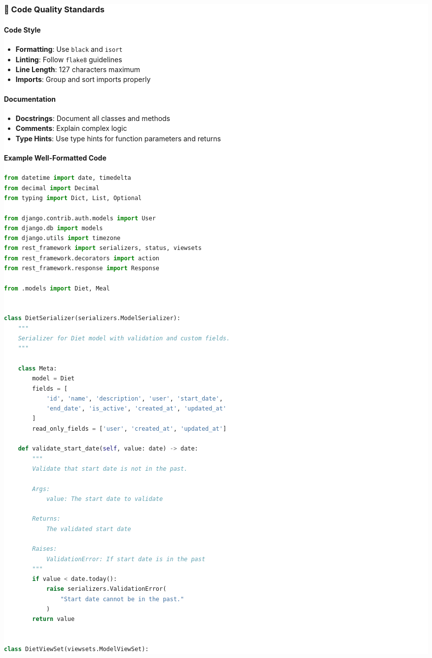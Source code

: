 ### 🔧 Code Quality Standards

#### Code Style
- **Formatting**: Use `black` and `isort`
- **Linting**: Follow `flake8` guidelines
- **Line Length**: 127 characters maximum
- **Imports**: Group and sort imports properly

#### Documentation
- **Docstrings**: Document all classes and methods
- **Comments**: Explain complex logic
- **Type Hints**: Use type hints for function parameters and returns

#### Example Well-Formatted Code
```python
from datetime import date, timedelta
from decimal import Decimal
from typing import Dict, List, Optional

from django.contrib.auth.models import User
from django.db import models
from django.utils import timezone
from rest_framework import serializers, status, viewsets
from rest_framework.decorators import action
from rest_framework.response import Response

from .models import Diet, Meal


class DietSerializer(serializers.ModelSerializer):
    """
    Serializer for Diet model with validation and custom fields.
    """
    
    class Meta:
        model = Diet
        fields = [
            'id', 'name', 'description', 'user', 'start_date',
            'end_date', 'is_active', 'created_at', 'updated_at'
        ]
        read_only_fields = ['user', 'created_at', 'updated_at']
    
    def validate_start_date(self, value: date) -> date:
        """
        Validate that start date is not in the past.
        
        Args:
            value: The start date to validate
            
        Returns:
            The validated start date
            
        Raises:
            ValidationError: If start date is in the past
        """
        if value < date.today():
            raise serializers.ValidationError(
                "Start date cannot be in the past."
            )
        return value


class DietViewSet(viewsets.ModelViewSet):
```